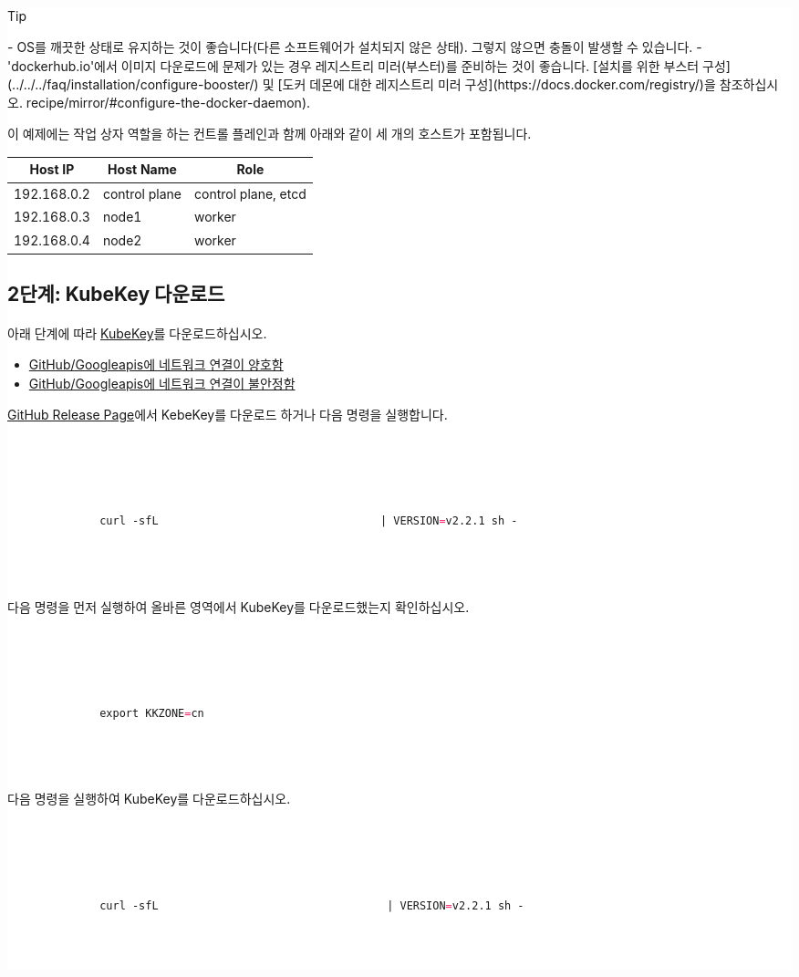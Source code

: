 <div className="notices tip">
  <p>Tip</p>
  <div>
    - OS를 깨끗한 상태로 유지하는 것이 좋습니다(다른 소프트웨어가 설치되지 않은 상태). 그렇지 않으면 충돌이 발생할 수 있습니다.
    - 'dockerhub.io'에서 이미지 다운로드에 문제가 있는 경우 레지스트리 미러(부스터)를 준비하는 것이 좋습니다. [설치를 위한 부스터 구성](../../../faq/installation/configure-booster/) 및 [도커 데몬에 대한 레지스트리 미러 구성](https://docs.docker.com/registry/)을 참조하십시오. recipe/mirror/#configure-the-docker-daemon).
  </div>
</div>

이 예제에는 작업 상자 역할을 하는 컨트롤 플레인과 함께 아래와 같이 세 개의 호스트가 포함됩니다.

| Host IP     | Host Name     | Role                |
| ----------- | ------------- | ------------------- |
| 192.168.0.2 | control plane | control plane, etcd |
| 192.168.0.3 | node1         | worker              |
| 192.168.0.4 | node2         | worker              |

## 2단계: KubeKey 다운로드

아래 단계에 따라 [KubeKey](../kubekey)를 다운로드하십시오.

<main className="code-tabs">
  <ul className="nav nav-tabs">
    <li className="nav-item"><a className="nav-link" href="#">GitHub/Googleapis에 네트워크 연결이 양호함</a></li>
    <li className="nav-item active"><a className="nav-link" href="#">GitHub/Googleapis에 네트워크 연결이 불안정함</a></li>
  </ul>
  <div className="tab-content">
    <main className="tab-pane active" title="Good network connections to GitHub/Googleapis">
      <p><a href="https://github.com/Super Kubenetes/kubekey/releases">GitHub Release Page</a>에서 KebeKey를 다운로드 하거나 다음 명령을 실행합니다.</p>
      <article className="highlight">
        <pre>
          <div className="copy-code-button" title="Copy Code"></div>
          <div className="code-over-div">
            <code>curl -sfL<a style="color:#ffffff; cursor:text;">https://get-kk.Super Kubenetes.io</a> | VERSION<span style="color:#f92672">=</span>v2.2.1 sh -</code>
          </div>
        </pre>
      </article>
    </main>
    <main className="tab-pane" title="Poor network connections to GitHub/Googleapis">
      <p>다음 명령을 먼저 실행하여 올바른 영역에서 KubeKey를 다운로드했는지 확인하십시오.</p>
      <article className="highlight">
        <pre>
          <div className="copy-code-button" title="Copy Code"></div>
          <div className="code-over-div">
            <code>export KKZONE<span style="color:#f92672">=</span>cn</code>
          </div>
        </pre>
      </article>
      <p>다음 명령을 실행하여 KubeKey를 다운로드하십시오.</p>
      <article className="highlight">
        <pre>
          <div className="copy-code-button" title="Copy Code"></div>
          <div className="code-over-div">
            <code>curl -sfL <a style="color:#ffffff; cursor:text;">https://get-kk.Super Kubenetes.io</a> | VERSION<span style="color:#f92672">=</span>v2.2.1 sh -</code>
          </div>
        </pre>
      </article>
      <article class="notices note">
